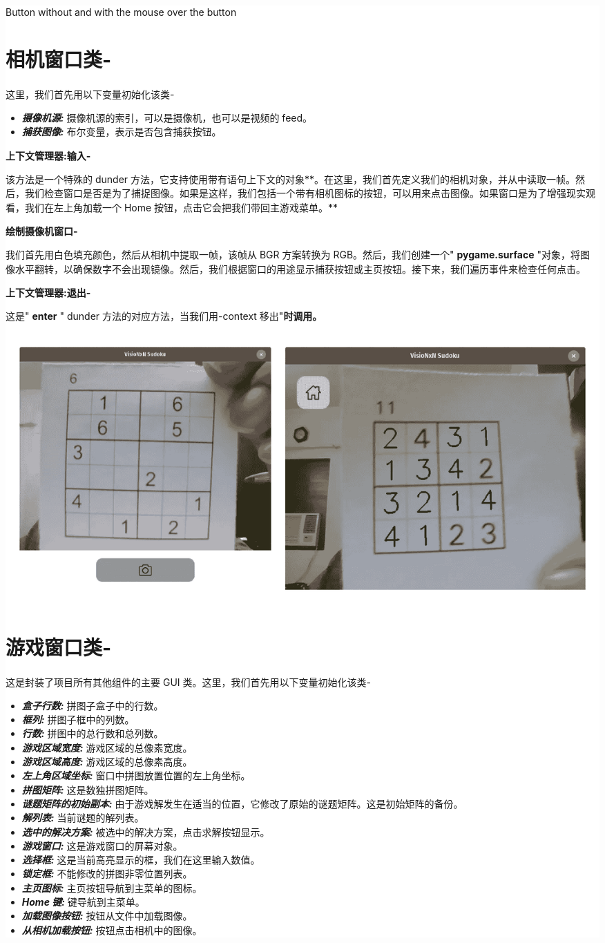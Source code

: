 Button without and with the mouse over the button

# 相机窗口类-

这里，我们首先用以下变量初始化该类-

*   ***摄像机源:*** 摄像机源的索引，可以是摄像机，也可以是视频的 feed。
*   ***捕获图像:*** 布尔变量，表示是否包含捕获按钮。

**上下文管理器:输入-**

该方法是一个特殊的 dunder 方法，它支持使用带有语句上下文的对象**。在这里，我们首先定义我们的相机对象，并从中读取一帧。然后，我们检查窗口是否是为了捕捉图像。如果是这样，我们包括一个带有相机图标的按钮，可以用来点击图像。如果窗口是为了增强现实观看，我们在左上角加载一个 Home 按钮，点击它会把我们带回主游戏菜单。**

**绘制摄像机窗口-**

我们首先用白色填充颜色，然后从相机中提取一帧，该帧从 BGR 方案转换为 RGB。然后，我们创建一个" **pygame.surface** "对象，将图像水平翻转，以确保数字不会出现镜像。然后，我们根据窗口的用途显示捕获按钮或主页按钮。接下来，我们遍历事件来检查任何点击。

**上下文管理器:退出-**

这是" **__enter__** " dunder 方法的对应方法，当我们用-context 移出"**时调用。**

![](img/de539f2a6ea2ea624ebeee623ed70969.png)

# 游戏窗口类-

这是封装了项目所有其他组件的主要 GUI 类。这里，我们首先用以下变量初始化该类-

*   ***盒子行数:*** 拼图子盒子中的行数。
*   ***框列:*** 拼图子框中的列数。
*   ***行数:*** 拼图中的总行数和总列数。
*   ***游戏区域宽度:*** 游戏区域的总像素宽度。
*   ***游戏区域高度:*** 游戏区域的总像素高度。
*   ***左上角区域坐标:*** 窗口中拼图放置位置的左上角坐标。
*   ***拼图矩阵:*** 这是数独拼图矩阵。
*   ***谜题矩阵的初始副本:*** 由于游戏解发生在适当的位置，它修改了原始的谜题矩阵。这是初始矩阵的备份。
*   ***解列表:*** 当前谜题的解列表。
*   ***选中的解决方案:*** 被选中的解决方案，点击求解按钮显示。
*   ***游戏窗口:*** 这是游戏窗口的屏幕对象。
*   ***选择框:*** 这是当前高亮显示的框，我们在这里输入数值。
*   ***锁定框:*** 不能修改的拼图非零位置列表。
*   ***主页图标:*** 主页按钮导航到主菜单的图标。
*   ***Home 键:*** 键导航到主菜单。
*   ***加载图像按钮:*** 按钮从文件中加载图像。
*   ***从相机加载按钮:*** 按钮点击相机中的图像。